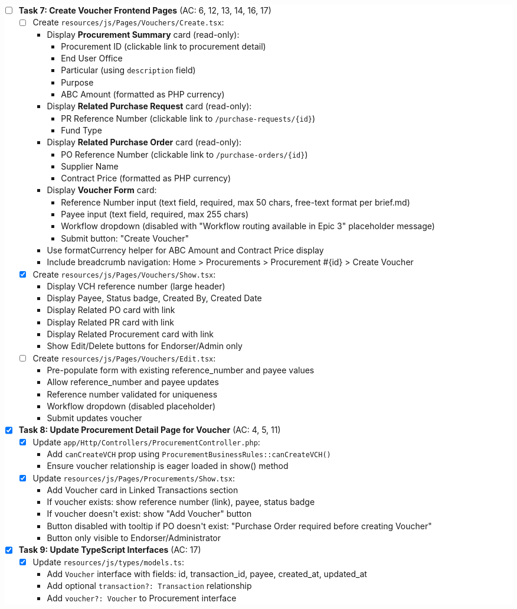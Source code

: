 - [ ] **Task 7: Create Voucher Frontend Pages** (AC: 6, 12, 13, 14, 16, 17)
  - [ ] Create `resources/js/Pages/Vouchers/Create.tsx`:
    - Display **Procurement Summary** card (read-only):
      - Procurement ID (clickable link to procurement detail)
      - End User Office
      - Particular (using `description` field)
      - Purpose
      - ABC Amount (formatted as PHP currency)
    - Display **Related Purchase Request** card (read-only):
      - PR Reference Number (clickable link to `/purchase-requests/{id}`)
      - Fund Type
    - Display **Related Purchase Order** card (read-only):
      - PO Reference Number (clickable link to `/purchase-orders/{id}`)
      - Supplier Name
      - Contract Price (formatted as PHP currency)
    - Display **Voucher Form** card:
      - Reference Number input (text field, required, max 50 chars, free-text format per brief.md)
      - Payee input (text field, required, max 255 chars)
      - Workflow dropdown (disabled with "Workflow routing available in Epic 3" placeholder message)
      - Submit button: "Create Voucher"
    - Use formatCurrency helper for ABC Amount and Contract Price display
    - Include breadcrumb navigation: Home > Procurements > Procurement #{id} > Create Voucher
  - [x] Create `resources/js/Pages/Vouchers/Show.tsx`:
    - Display VCH reference number (large header)
    - Display Payee, Status badge, Created By, Created Date
    - Display Related PO card with link
    - Display Related PR card with link
    - Display Related Procurement card with link
    - Show Edit/Delete buttons for Endorser/Admin only
  - [ ] Create `resources/js/Pages/Vouchers/Edit.tsx`:
    - Pre-populate form with existing reference_number and payee values
    - Allow reference_number and payee updates
    - Reference number validated for uniqueness
    - Workflow dropdown (disabled placeholder)
    - Submit updates voucher

- [x] **Task 8: Update Procurement Detail Page for Voucher** (AC: 4, 5, 11)
  - [x] Update `app/Http/Controllers/ProcurementController.php`:
    - Add `canCreateVCH` prop using `ProcurementBusinessRules::canCreateVCH()`
    - Ensure voucher relationship is eager loaded in show() method
  - [x] Update `resources/js/Pages/Procurements/Show.tsx`:
    - Add Voucher card in Linked Transactions section
    - If voucher exists: show reference number (link), payee, status badge
    - If voucher doesn't exist: show "Add Voucher" button
    - Button disabled with tooltip if PO doesn't exist: "Purchase Order required before creating Voucher"
    - Button only visible to Endorser/Administrator

- [x] **Task 9: Update TypeScript Interfaces** (AC: 17)
  - [x] Update `resources/js/types/models.ts`:
    - Add `Voucher` interface with fields: id, transaction_id, payee, created_at, updated_at
    - Add optional `transaction?: Transaction` relationship
    - Add `voucher?: Voucher` to Procurement interface
